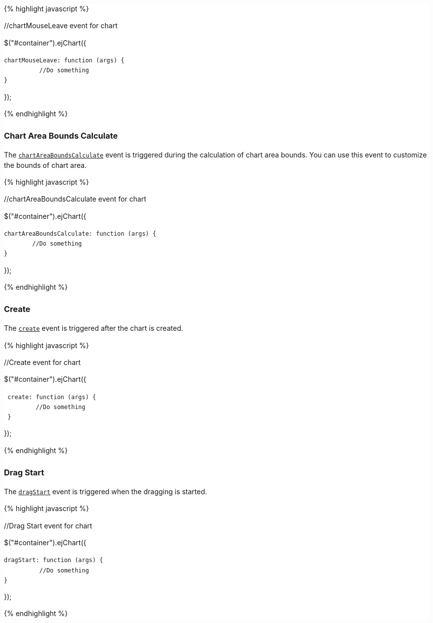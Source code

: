 {% highlight javascript %}

//chartMouseLeave event for chart

$("#container").ejChart({

    chartMouseLeave: function (args) {
              //Do something
    }
   
});

{% endhighlight %}

### Chart Area Bounds Calculate

The [`chartAreaBoundsCalculate`](../api/ejchart#events:chartareaboundscalculate) event is triggered during the calculation of chart area bounds. You can use this event to customize the bounds of chart area.

{% highlight javascript %}

//chartAreaBoundsCalculate event for chart

$("#container").ejChart({

    chartAreaBoundsCalculate: function (args) {
            //Do something
    }
    
});

{% endhighlight %}

### Create

The [`create`](../api/ejchart#events:create) event is triggered after the chart is created.

{% highlight javascript %}

//Create event for chart

$("#container").ejChart({

     create: function (args) {
             //Do something
     }
     
});

{% endhighlight %}

### Drag Start

The [`dragStart`](../api/ejchart#events:dragstart) event is triggered when the dragging is started.

{% highlight javascript %}

//Drag Start event for chart

$("#container").ejChart({

    dragStart: function (args) {
              //Do something
    }
   
});

{% endhighlight %}
